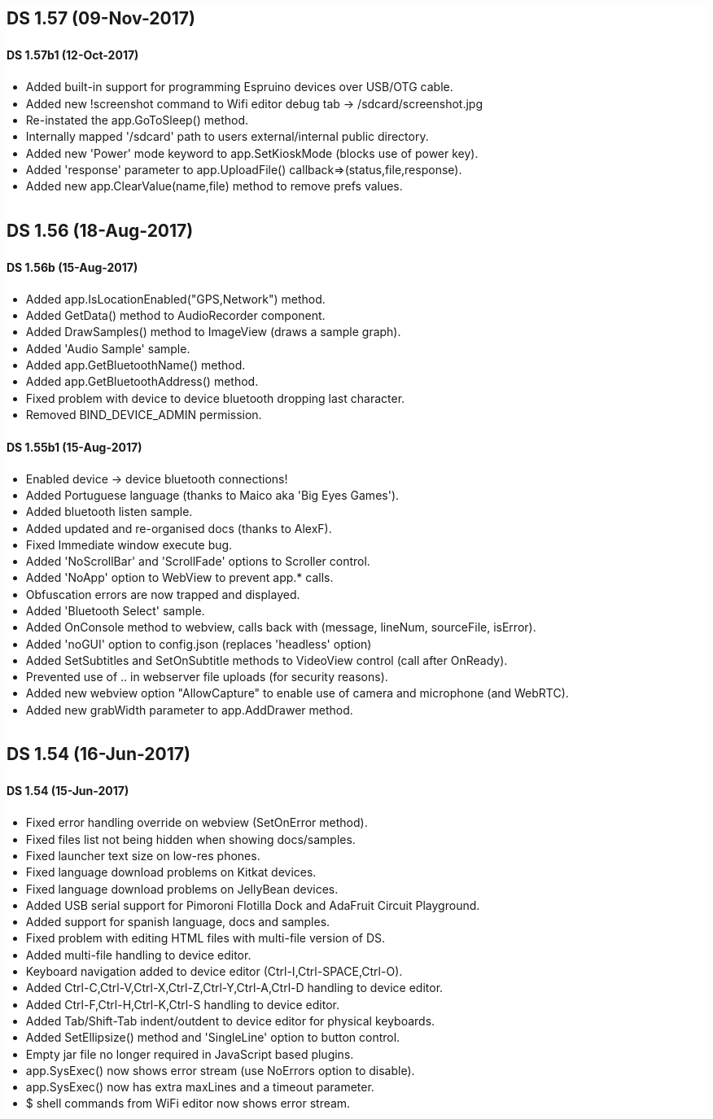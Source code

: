 ## DS 1.57 (09-Nov-2017)

#### DS 1.57b1 (12-Oct-2017)
- Added built-in support for programming Espruino devices over USB/OTG cable.
- Added new !screenshot command to Wifi editor debug tab -> /sdcard/screenshot.jpg
- Re-instated the app.GoToSleep() method.
- Internally mapped '/sdcard' path to users external/internal public directory.
- Added new 'Power' mode keyword to app.SetKioskMode (blocks use of power key).
- Added 'response' parameter to app.UploadFile() callback=>(status,file,response).
- Added new app.ClearValue(name,file) method to remove prefs values.

## DS 1.56 (18-Aug-2017)

#### DS 1.56b (15-Aug-2017)
- Added app.IsLocationEnabled("GPS,Network") method.
- Added GetData() method to AudioRecorder component.
- Added DrawSamples() method to ImageView (draws a sample graph).
- Added 'Audio Sample' sample.
- Added app.GetBluetoothName() method.
- Added app.GetBluetoothAddress() method.
- Fixed problem with device to device bluetooth dropping last character.
- Removed BIND\_DEVICE\_ADMIN permission.

#### DS 1.55b1 (15-Aug-2017)
- Enabled device -> device bluetooth connections!
- Added Portuguese language (thanks to Maico aka 'Big Eyes Games').
- Added bluetooth listen sample.
- Added updated and re-organised docs (thanks to AlexF).
- Fixed Immediate window execute bug.
- Added 'NoScrollBar' and 'ScrollFade' options to Scroller control.
- Added 'NoApp' option to WebView to prevent app.\* calls.
- Obfuscation errors are now trapped and displayed.
- Added 'Bluetooth Select' sample.
- Added OnConsole method to webview, calls back with (message, lineNum, sourceFile, isError).
- Added 'noGUI' option to config.json (replaces 'headless' option)
- Added SetSubtitles and SetOnSubtitle methods to VideoView control (call after OnReady).
- Prevented use of .. in webserver file uploads (for security reasons).
- Added new webview option "AllowCapture" to enable use of camera and microphone (and WebRTC).
- Added new grabWidth parameter to app.AddDrawer method.

## DS 1.54 (16-Jun-2017)

#### DS 1.54 (15-Jun-2017)
- Fixed error handling override on webview (SetOnError method).
- Fixed files list not being hidden when showing docs/samples.
- Fixed launcher text size on low-res phones.
- Fixed language download problems on Kitkat devices.
- Fixed language download problems on JellyBean devices.
- Added USB serial support for Pimoroni Flotilla Dock and AdaFruit Circuit Playground.
- Added support for spanish language, docs and samples.
- Fixed problem with editing HTML files with multi-file version of DS.
- Added multi-file handling to device editor.
- Keyboard navigation added to device editor (Ctrl-I,Ctrl-SPACE,Ctrl-O).
- Added Ctrl-C,Ctrl-V,Ctrl-X,Ctrl-Z,Ctrl-Y,Ctrl-A,Ctrl-D handling to device editor.
- Added Ctrl-F,Ctrl-H,Ctrl-K,Ctrl-S handling to device editor.
- Added Tab/Shift-Tab indent/outdent to device editor for physical keyboards.
- Added SetEllipsize() method and 'SingleLine' option to button control.
- Empty jar file no longer required in JavaScript based plugins.
- app.SysExec() now shows error stream (use NoErrors option to disable).
- app.SysExec() now has extra maxLines and a timeout parameter.
- $ shell commands from WiFi editor now shows error stream.